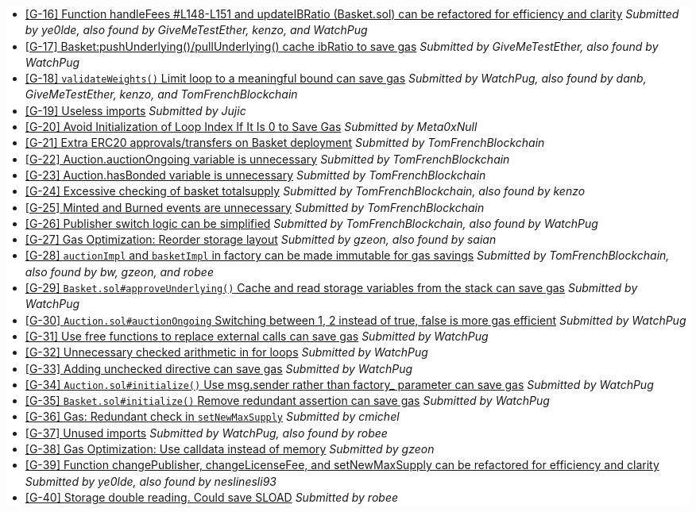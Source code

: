 - [[G-16] Function handleFees #L148-L151 and updateIBRatio (Basket.sol) can be refactored for efficiency and clarity](https://github.com/code-423n4/2021-12-defiprotocol-findings/issues/161) _Submitted by ye0lde, also found by GiveMeTestEther, kenzo, and WatchPug_
- [[G-17] Basket:pushUnderlying()/pullUnderlying() cache ibRatio to save gas](https://github.com/code-423n4/2021-12-defiprotocol-findings/issues/49) _Submitted by GiveMeTestEther, also found by WatchPug_
- [[G-18] `validateWeights()` Limit loop to a meaningful bound can save gas](https://github.com/code-423n4/2021-12-defiprotocol-findings/issues/118) _Submitted by WatchPug, also found by danb, GiveMeTestEther, kenzo, and TomFrenchBlockchain_
- [[G-19] Useless imports](https://github.com/code-423n4/2021-12-defiprotocol-findings/issues/113) _Submitted by Jujic_
- [[G-20] Avoid Initialization of Loop Index If It Is 0 to Save Gas](https://github.com/code-423n4/2021-12-defiprotocol-findings/issues/84) _Submitted by Meta0xNull_
- [[G-21] Extra ERC20 approvals/transfers on Basket deployment](https://github.com/code-423n4/2021-12-defiprotocol-findings/issues/2) _Submitted by TomFrenchBlockchain_
- [[G-22] Auction.auctionOngoing variable is unnecessary](https://github.com/code-423n4/2021-12-defiprotocol-findings/issues/36) _Submitted by TomFrenchBlockchain_
- [[G-23] Auction.hasBonded variable is unnecessary](https://github.com/code-423n4/2021-12-defiprotocol-findings/issues/37) _Submitted by TomFrenchBlockchain_
- [[G-24] Excessive checking of basket totalsupply](https://github.com/code-423n4/2021-12-defiprotocol-findings/issues/38) _Submitted by TomFrenchBlockchain, also found by kenzo_
- [[G-25] Minted and Burned events are unnecessary](https://github.com/code-423n4/2021-12-defiprotocol-findings/issues/4) _Submitted by TomFrenchBlockchain_
- [[G-26] Publisher switch logic can be simplified](https://github.com/code-423n4/2021-12-defiprotocol-findings/issues/41) _Submitted by TomFrenchBlockchain, also found by WatchPug_
- [[G-27] Gas Optimization: Reorder storage layout](https://github.com/code-423n4/2021-12-defiprotocol-findings/issues/129) _Submitted by gzeon, also found by saian_
- [[G-28] `auctionImpl` and `basketImpl` in factory can be made immutable for gas savings](https://github.com/code-423n4/2021-12-defiprotocol-findings/issues/57) _Submitted by TomFrenchBlockchain, also found by bw, gzeon, and robee_
- [[G-29] `Basket.sol#approveUnderlying()` Cache and read storage variables from the stack can save gas](https://github.com/code-423n4/2021-12-defiprotocol-findings/issues/100) _Submitted by WatchPug_
- [[G-30] `Auction.sol#auctionOngoing` Switching between 1, 2 instead of true, false is more gas efficient](https://github.com/code-423n4/2021-12-defiprotocol-findings/issues/107) _Submitted by WatchPug_
- [[G-31] Use free functions to replace external calls can save gas](https://github.com/code-423n4/2021-12-defiprotocol-findings/issues/117) _Submitted by WatchPug_
- [[G-32] Unnecessary checked arithmetic in for loops](https://github.com/code-423n4/2021-12-defiprotocol-findings/issues/121) _Submitted by WatchPug_
- [[G-33] Adding unchecked directive can save gas](https://github.com/code-423n4/2021-12-defiprotocol-findings/issues/123) _Submitted by WatchPug_
- [[G-34] `Auction.sol#initialize()` Use msg.sender rather than factory_ parameter can save gas](https://github.com/code-423n4/2021-12-defiprotocol-findings/issues/126) _Submitted by WatchPug_
- [[G-35] `Basket.sol#initialize()` Remove redundant assertion can save gas](https://github.com/code-423n4/2021-12-defiprotocol-findings/issues/92) _Submitted by WatchPug_
- [[G-36] Gas: Redundant check in `setNewMaxSupply`](https://github.com/code-423n4/2021-12-defiprotocol-findings/issues/7) _Submitted by cmichel_
- [[G-37] Unused imports](https://github.com/code-423n4/2021-12-defiprotocol-findings/issues/91) _Submitted by WatchPug, also found by robee_
- [[G-38] Gas Optimization: Use calldata instead of memory](https://github.com/code-423n4/2021-12-defiprotocol-findings/issues/130) _Submitted by gzeon_
- [[G-39] Function changePublisher, changeLicenseFee, and setNewMaxSupply  can be refactored for efficiency and clarity](https://github.com/code-423n4/2021-12-defiprotocol-findings/issues/162) _Submitted by ye0lde, also found by neslinesli93_
- [[G-40] Storage double reading. Could save SLOAD](https://github.com/code-423n4/2021-12-defiprotocol-findings/issues/18) _Submitted by robee_
